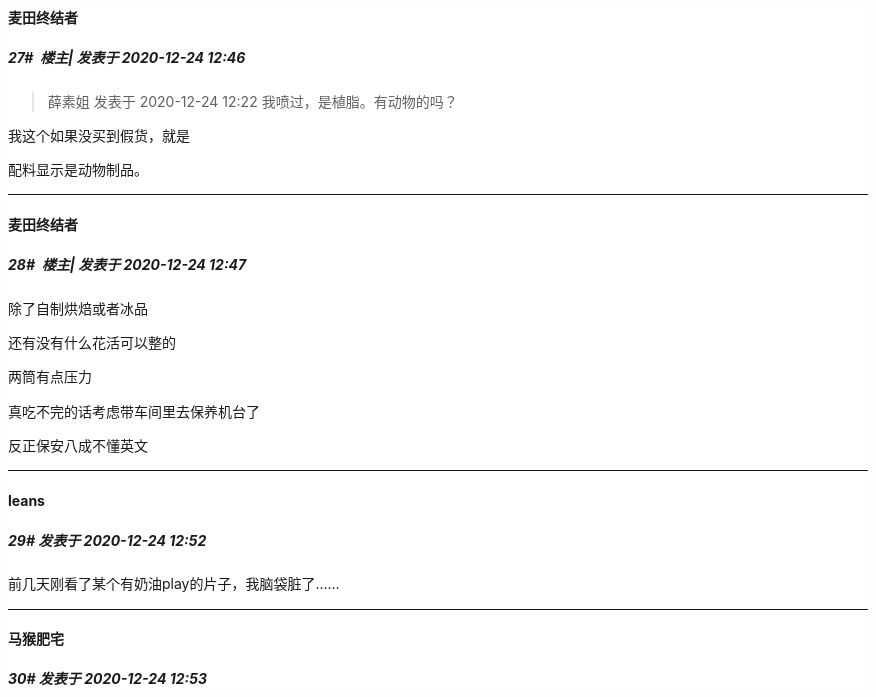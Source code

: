 ####  麦田终结者  
##### 27#         楼主| 发表于 2020-12-24 12:46



<blockquote>薛素姐 发表于 2020-12-24 12:22
我喷过，是植脂。有动物的吗？</blockquote>
我这个如果没买到假货，就是

配料显示是动物制品。







*****

####  麦田终结者  
##### 28#         楼主| 发表于 2020-12-24 12:47




除了自制烘焙或者冰品


还有没有什么花活可以整的


两筒有点压力


真吃不完的话考虑带车间里去保养机台了


反正保安八成不懂英文







*****

####  leans  
##### 29#       发表于 2020-12-24 12:52




前几天刚看了某个有奶油play的片子，我脑袋脏了……







*****

####  马猴肥宅  
##### 30#       发表于 2020-12-24 12:53



